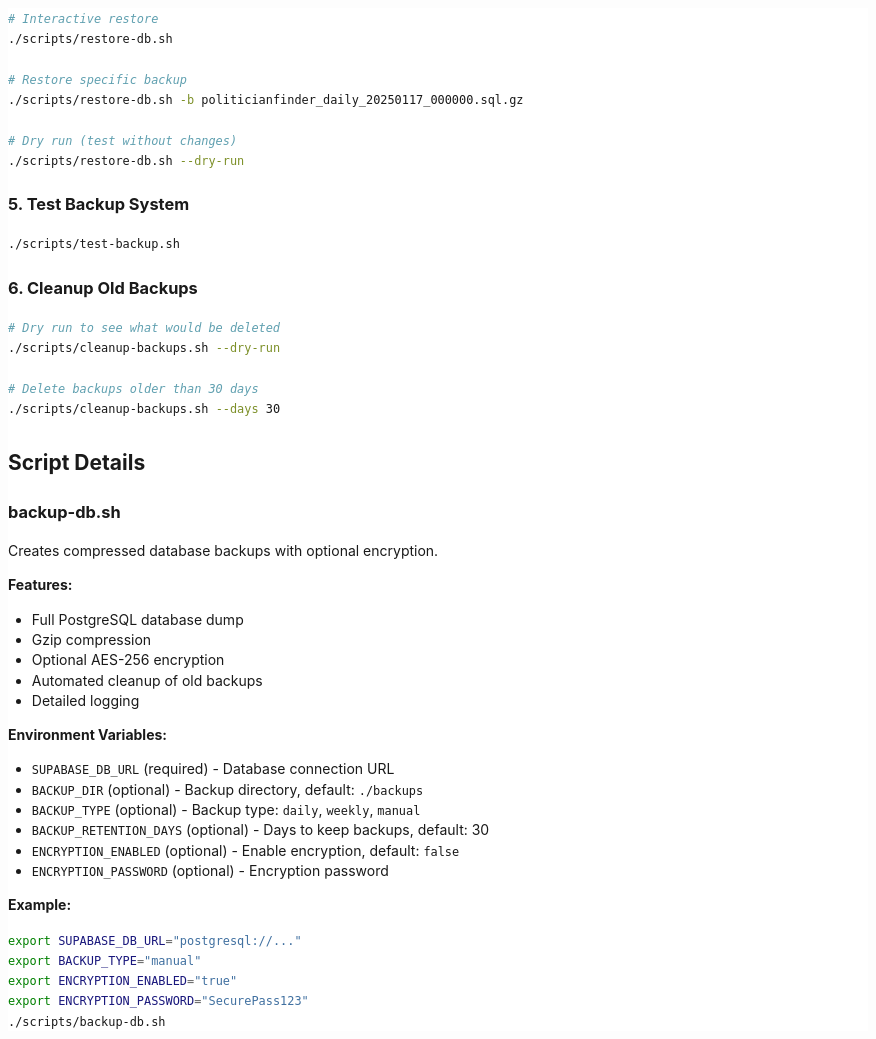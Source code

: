 ```bash
# Interactive restore
./scripts/restore-db.sh

# Restore specific backup
./scripts/restore-db.sh -b politicianfinder_daily_20250117_000000.sql.gz

# Dry run (test without changes)
./scripts/restore-db.sh --dry-run
```

### 5. Test Backup System

```bash
./scripts/test-backup.sh
```

### 6. Cleanup Old Backups

```bash
# Dry run to see what would be deleted
./scripts/cleanup-backups.sh --dry-run

# Delete backups older than 30 days
./scripts/cleanup-backups.sh --days 30
```

## Script Details

### backup-db.sh

Creates compressed database backups with optional encryption.

**Features:**
- Full PostgreSQL database dump
- Gzip compression
- Optional AES-256 encryption
- Automated cleanup of old backups
- Detailed logging

**Environment Variables:**
- `SUPABASE_DB_URL` (required) - Database connection URL
- `BACKUP_DIR` (optional) - Backup directory, default: `./backups`
- `BACKUP_TYPE` (optional) - Backup type: `daily`, `weekly`, `manual`
- `BACKUP_RETENTION_DAYS` (optional) - Days to keep backups, default: 30
- `ENCRYPTION_ENABLED` (optional) - Enable encryption, default: `false`
- `ENCRYPTION_PASSWORD` (optional) - Encryption password

**Example:**
```bash
export SUPABASE_DB_URL="postgresql://..."
export BACKUP_TYPE="manual"
export ENCRYPTION_ENABLED="true"
export ENCRYPTION_PASSWORD="SecurePass123"
./scripts/backup-db.sh
```
